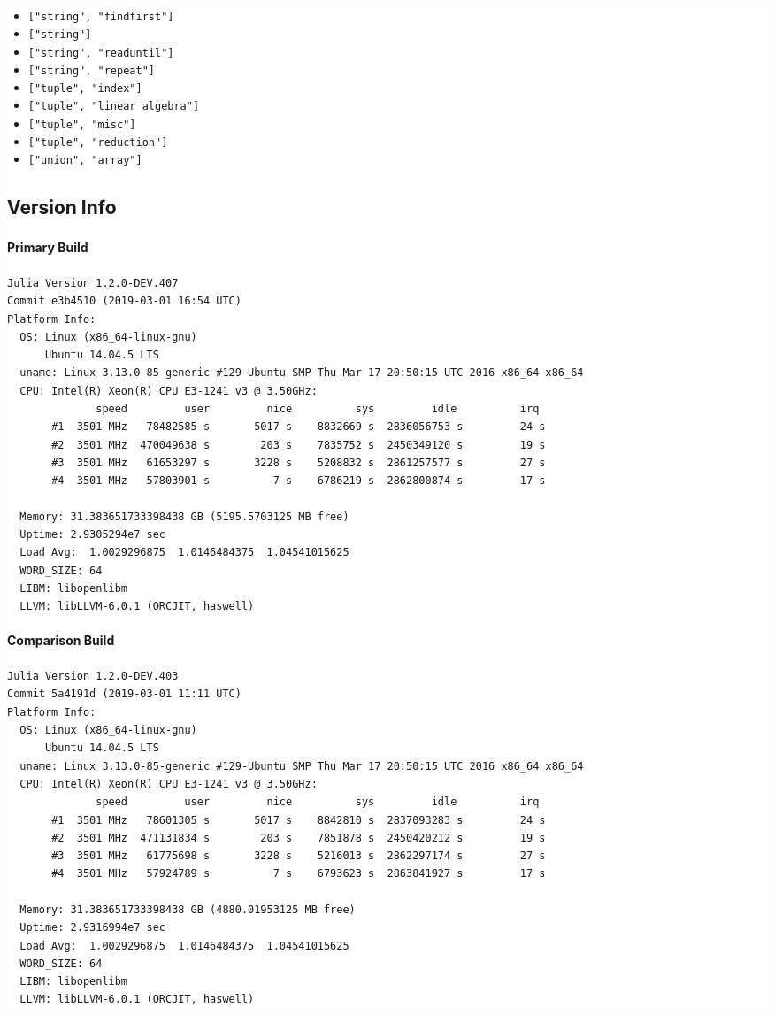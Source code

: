 - `["string", "findfirst"]`
- `["string"]`
- `["string", "readuntil"]`
- `["string", "repeat"]`
- `["tuple", "index"]`
- `["tuple", "linear algebra"]`
- `["tuple", "misc"]`
- `["tuple", "reduction"]`
- `["union", "array"]`

## Version Info

#### Primary Build

```
Julia Version 1.2.0-DEV.407
Commit e3b4510 (2019-03-01 16:54 UTC)
Platform Info:
  OS: Linux (x86_64-linux-gnu)
      Ubuntu 14.04.5 LTS
  uname: Linux 3.13.0-85-generic #129-Ubuntu SMP Thu Mar 17 20:50:15 UTC 2016 x86_64 x86_64
  CPU: Intel(R) Xeon(R) CPU E3-1241 v3 @ 3.50GHz: 
              speed         user         nice          sys         idle          irq
       #1  3501 MHz   78482585 s       5017 s    8832669 s  2836056753 s         24 s
       #2  3501 MHz  470049638 s        203 s    7835752 s  2450349120 s         19 s
       #3  3501 MHz   61653297 s       3228 s    5208832 s  2861257577 s         27 s
       #4  3501 MHz   57803901 s          7 s    6786219 s  2862800874 s         17 s
       
  Memory: 31.383651733398438 GB (5195.5703125 MB free)
  Uptime: 2.9305294e7 sec
  Load Avg:  1.0029296875  1.0146484375  1.04541015625
  WORD_SIZE: 64
  LIBM: libopenlibm
  LLVM: libLLVM-6.0.1 (ORCJIT, haswell)

```

#### Comparison Build

```
Julia Version 1.2.0-DEV.403
Commit 5a4191d (2019-03-01 11:11 UTC)
Platform Info:
  OS: Linux (x86_64-linux-gnu)
      Ubuntu 14.04.5 LTS
  uname: Linux 3.13.0-85-generic #129-Ubuntu SMP Thu Mar 17 20:50:15 UTC 2016 x86_64 x86_64
  CPU: Intel(R) Xeon(R) CPU E3-1241 v3 @ 3.50GHz: 
              speed         user         nice          sys         idle          irq
       #1  3501 MHz   78601305 s       5017 s    8842810 s  2837093283 s         24 s
       #2  3501 MHz  471131834 s        203 s    7851878 s  2450420212 s         19 s
       #3  3501 MHz   61775698 s       3228 s    5216013 s  2862297174 s         27 s
       #4  3501 MHz   57924789 s          7 s    6793623 s  2863841927 s         17 s
       
  Memory: 31.383651733398438 GB (4880.01953125 MB free)
  Uptime: 2.9316994e7 sec
  Load Avg:  1.0029296875  1.0146484375  1.04541015625
  WORD_SIZE: 64
  LIBM: libopenlibm
  LLVM: libLLVM-6.0.1 (ORCJIT, haswell)

```
